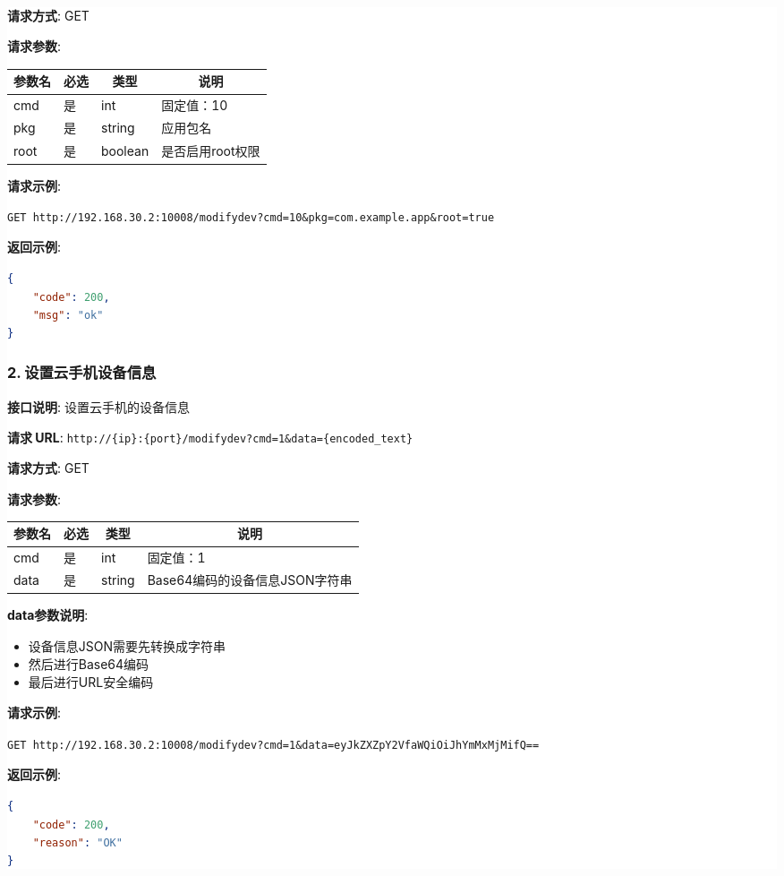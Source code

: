 **请求方式**: GET

**请求参数**:

| 参数名 | 必选 | 类型    | 说明             |
| ------ | ---- | ------- | ---------------- |
| cmd    | 是   | int     | 固定值：10       |
| pkg    | 是   | string  | 应用包名         |
| root   | 是   | boolean | 是否启用root权限 |

**请求示例**:

```
GET http://192.168.30.2:10008/modifydev?cmd=10&pkg=com.example.app&root=true
```

**返回示例**:

```json
{
    "code": 200,
    "msg": "ok"
}
```

### 2. 设置云手机设备信息

**接口说明**: 设置云手机的设备信息

**请求 URL**: `http://{ip}:{port}/modifydev?cmd=1&data={encoded_text}`

**请求方式**: GET

**请求参数**:

| 参数名 | 必选 | 类型   | 说明                           |
| ------ | ---- | ------ | ------------------------------ |
| cmd    | 是   | int    | 固定值：1                      |
| data   | 是   | string | Base64编码的设备信息JSON字符串 |

**data参数说明**: 

- 设备信息JSON需要先转换成字符串
- 然后进行Base64编码
- 最后进行URL安全编码

**请求示例**:

```
GET http://192.168.30.2:10008/modifydev?cmd=1&data=eyJkZXZpY2VfaWQiOiJhYmMxMjMifQ==
```

**返回示例**:

```json
{
    "code": 200,
    "reason": "OK"
}
```

